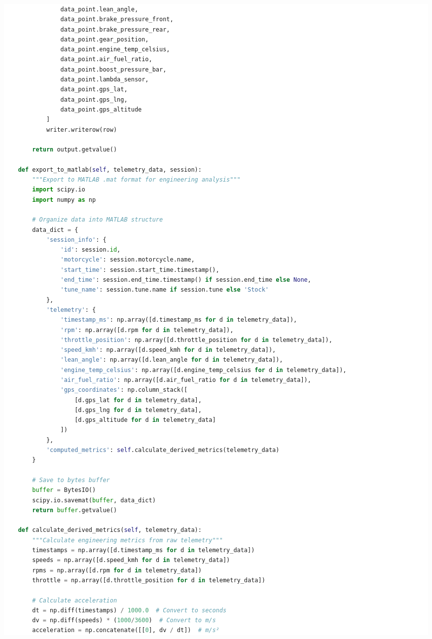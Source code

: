 ```python
                data_point.lean_angle,
                data_point.brake_pressure_front,
                data_point.brake_pressure_rear,
                data_point.gear_position,
                data_point.engine_temp_celsius,
                data_point.air_fuel_ratio,
                data_point.boost_pressure_bar,
                data_point.lambda_sensor,
                data_point.gps_lat,
                data_point.gps_lng,
                data_point.gps_altitude
            ]
            writer.writerow(row)
        
        return output.getvalue()
    
    def export_to_matlab(self, telemetry_data, session):
        """Export to MATLAB .mat format for engineering analysis"""
        import scipy.io
        import numpy as np
        
        # Organize data into MATLAB structure
        data_dict = {
            'session_info': {
                'id': session.id,
                'motorcycle': session.motorcycle.name,
                'start_time': session.start_time.timestamp(),
                'end_time': session.end_time.timestamp() if session.end_time else None,
                'tune_name': session.tune.name if session.tune else 'Stock'
            },
            'telemetry': {
                'timestamp_ms': np.array([d.timestamp_ms for d in telemetry_data]),
                'rpm': np.array([d.rpm for d in telemetry_data]),
                'throttle_position': np.array([d.throttle_position for d in telemetry_data]),
                'speed_kmh': np.array([d.speed_kmh for d in telemetry_data]),
                'lean_angle': np.array([d.lean_angle for d in telemetry_data]),
                'engine_temp_celsius': np.array([d.engine_temp_celsius for d in telemetry_data]),
                'air_fuel_ratio': np.array([d.air_fuel_ratio for d in telemetry_data]),
                'gps_coordinates': np.column_stack([
                    [d.gps_lat for d in telemetry_data],
                    [d.gps_lng for d in telemetry_data],
                    [d.gps_altitude for d in telemetry_data]
                ])
            },
            'computed_metrics': self.calculate_derived_metrics(telemetry_data)
        }
        
        # Save to bytes buffer
        buffer = BytesIO()
        scipy.io.savemat(buffer, data_dict)
        return buffer.getvalue()
    
    def calculate_derived_metrics(self, telemetry_data):
        """Calculate engineering metrics from raw telemetry"""
        timestamps = np.array([d.timestamp_ms for d in telemetry_data])
        speeds = np.array([d.speed_kmh for d in telemetry_data])
        rpms = np.array([d.rpm for d in telemetry_data])
        throttle = np.array([d.throttle_position for d in telemetry_data])
        
        # Calculate acceleration
        dt = np.diff(timestamps) / 1000.0  # Convert to seconds
        dv = np.diff(speeds) * (1000/3600)  # Convert to m/s
        acceleration = np.concatenate([[0], dv / dt])  # m/s²
```